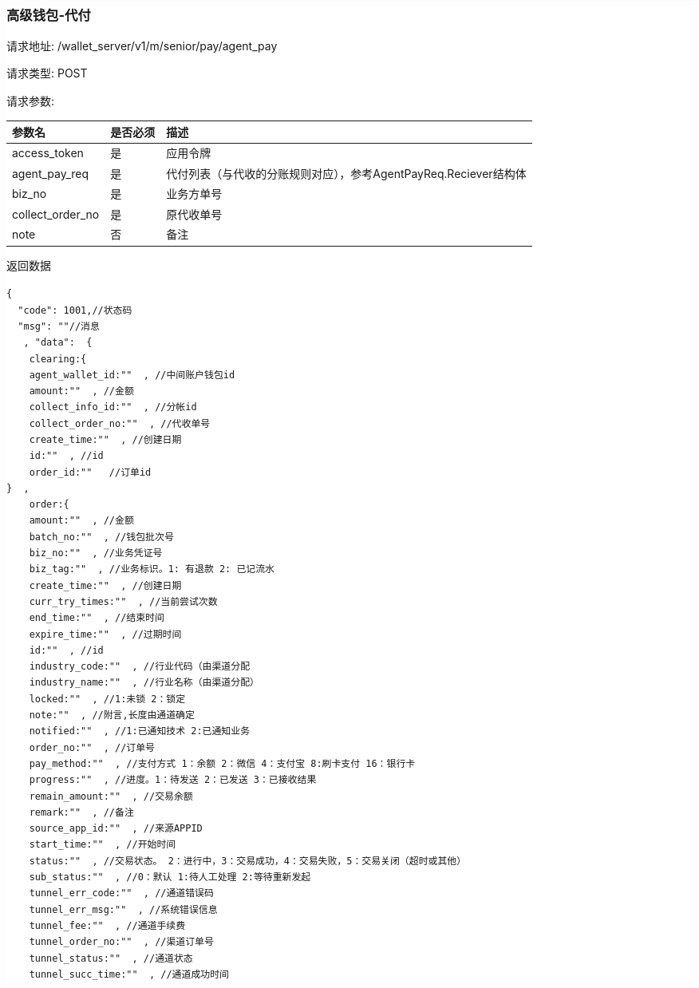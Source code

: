 ###  高级钱包-代付

请求地址: /wallet_server/v1/m/senior/pay/agent_pay

请求类型: POST

请求参数:


| 参数名 | 是否必须 | 描述 |
|:-- |:-- |:--   |
|access_token|是|应用令牌|
|agent_pay_req|是|代付列表（与代收的分账规则对应），参考AgentPayReq.Reciever结构体|
|biz_no|是|业务方单号|
|collect_order_no|是|原代收单号|
|note|否|备注|

返回数据
```
{
  "code": 1001,//状态码
  "msg": ""//消息
   , "data":  {
    clearing:{
    agent_wallet_id:""  , //中间账户钱包id
    amount:""  , //金额
    collect_info_id:""  , //分帐id
    collect_order_no:""  , //代收单号
    create_time:""  , //创建日期
    id:""  , //id
    order_id:""   //订单id
}  , 
    order:{
    amount:""  , //金额
    batch_no:""  , //钱包批次号
    biz_no:""  , //业务凭证号
    biz_tag:""  , //业务标识。1: 有退款 2: 已记流水
    create_time:""  , //创建日期
    curr_try_times:""  , //当前尝试次数
    end_time:""  , //结束时间
    expire_time:""  , //过期时间
    id:""  , //id
    industry_code:""  , //行业代码（由渠道分配
    industry_name:""  , //行业名称（由渠道分配）
    locked:""  , //1:未锁 2：锁定
    note:""  , //附言,长度由通道确定
    notified:""  , //1:已通知技术 2:已通知业务
    order_no:""  , //订单号
    pay_method:""  , //支付方式 1：余额 2：微信 4：支付宝 8:刷卡支付 16：银行卡
    progress:""  , //进度。1：待发送 2：已发送 3：已接收结果
    remain_amount:""  , //交易余额
    remark:""  , //备注
    source_app_id:""  , //来源APPID
    start_time:""  , //开始时间
    status:""  , //交易状态。 2：进行中，3：交易成功，4：交易失败，5：交易关闭（超时或其他）
    sub_status:""  , //0：默认 1:待人工处理 2:等待重新发起
    tunnel_err_code:""  , //通道错误码
    tunnel_err_msg:""  , //系统错误信息
    tunnel_fee:""  , //通道手续费
    tunnel_order_no:""  , //渠道订单号
    tunnel_status:""  , //通道状态
    tunnel_succ_time:""  , //通道成功时间
```